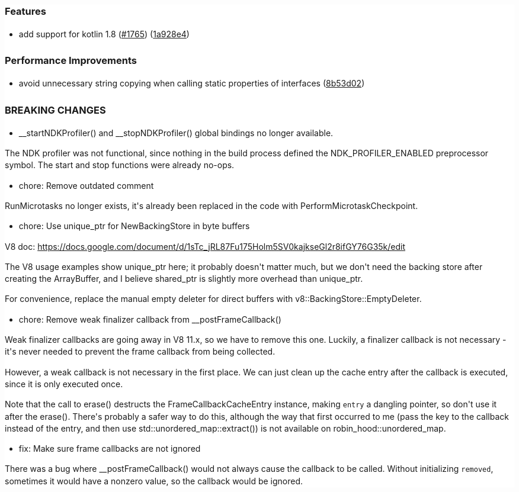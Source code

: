 
### Features

* add support for kotlin 1.8 ([#1765](https://github.com/NativeScript/android/issues/1765)) ([1a928e4](https://github.com/NativeScript/android/commit/1a928e47e733b1d4ba2bb83b4f541e1cac835155))


### Performance Improvements

* avoid unnecessary string copying when calling static properties of interfaces ([8b53d02](https://github.com/NativeScript/android/commit/8b53d022315d4a7fa9d617f431e0364030942d24))


### BREAKING CHANGES

* __startNDKProfiler() and __stopNDKProfiler() global
bindings no longer available.

The NDK profiler was not functional, since nothing in the build process
defined the NDK_PROFILER_ENABLED preprocessor symbol. The start and stop
functions were already no-ops.

* chore: Remove outdated comment

RunMicrotasks no longer exists, it's already been replaced in the code
with PerformMicrotaskCheckpoint.

* chore: Use unique_ptr for NewBackingStore in byte buffers

V8 doc: https://docs.google.com/document/d/1sTc_jRL87Fu175Holm5SV0kajkseGl2r8ifGY76G35k/edit

The V8 usage examples show unique_ptr here; it probably doesn't matter
much, but we don't need the backing store after creating the ArrayBuffer,
and I believe shared_ptr is slightly more overhead than unique_ptr.

For convenience, replace the manual empty deleter for direct buffers with
v8::BackingStore::EmptyDeleter.

* chore: Remove weak finalizer callback from __postFrameCallback()

Weak finalizer callbacks are going away in V8 11.x, so we have to remove
this one. Luckily, a finalizer callback is not necessary - it's never
needed to prevent the frame callback from being collected.

However, a weak callback is not necessary in the first place. We can just
clean up the cache entry after the callback is executed, since it is only
executed once.

Note that the call to erase() destructs the FrameCallbackCacheEntry
instance, making `entry` a dangling pointer, so don't use it after the
erase(). There's probably a safer way to do this, although the way that
first occurred to me (pass the key to the callback instead of the entry,
and then use std::unordered_map::extract()) is not available on
robin_hood::unordered_map.

* fix: Make sure frame callbacks are not ignored

There was a bug where __postFrameCallback() would not always cause the
callback to be called. Without initializing `removed`, sometimes it would
have a nonzero value, so the callback would be ignored.
